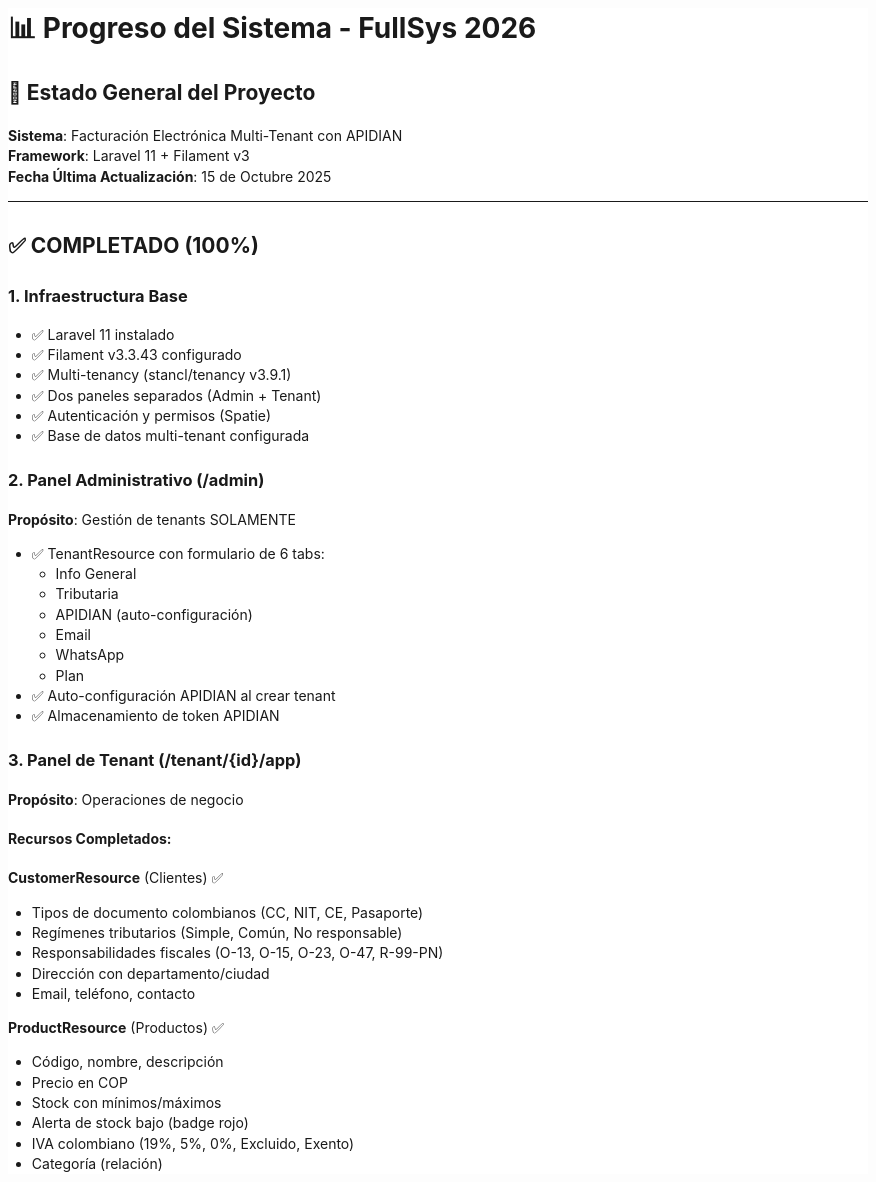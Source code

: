 # 📊 Progreso del Sistema - FullSys 2026

## 🎯 Estado General del Proyecto

**Sistema**: Facturación Electrónica Multi-Tenant con APIDIAN  
**Framework**: Laravel 11 + Filament v3  
**Fecha Última Actualización**: 15 de Octubre 2025  

---

## ✅ COMPLETADO (100%)

### 1. Infraestructura Base
- ✅ Laravel 11 instalado
- ✅ Filament v3.3.43 configurado
- ✅ Multi-tenancy (stancl/tenancy v3.9.1)
- ✅ Dos paneles separados (Admin + Tenant)
- ✅ Autenticación y permisos (Spatie)
- ✅ Base de datos multi-tenant configurada

### 2. Panel Administrativo (/admin)
**Propósito**: Gestión de tenants SOLAMENTE

- ✅ TenantResource con formulario de 6 tabs:
  - Info General
  - Tributaria
  - APIDIAN (auto-configuración)
  - Email
  - WhatsApp
  - Plan
- ✅ Auto-configuración APIDIAN al crear tenant
- ✅ Almacenamiento de token APIDIAN

### 3. Panel de Tenant (/tenant/{id}/app)
**Propósito**: Operaciones de negocio

#### Recursos Completados:

**CustomerResource** (Clientes) ✅
- Tipos de documento colombianos (CC, NIT, CE, Pasaporte)
- Regímenes tributarios (Simple, Común, No responsable)
- Responsabilidades fiscales (O-13, O-15, O-23, O-47, R-99-PN)
- Dirección con departamento/ciudad
- Email, teléfono, contacto

**ProductResource** (Productos) ✅
- Código, nombre, descripción
- Precio en COP
- Stock con mínimos/máximos
- Alerta de stock bajo (badge rojo)
- IVA colombiano (19%, 5%, 0%, Excluido, Exento)
- Categoría (relación)
